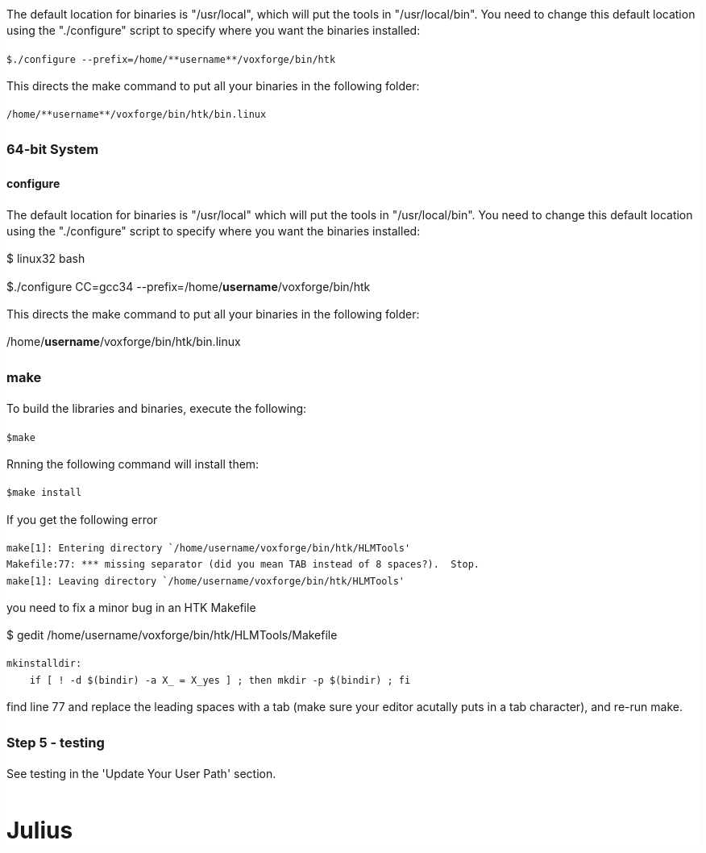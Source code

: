 The default location for binaries is "/usr/local", which will put the tools in "/usr/local/bin".  You need to change this default location using the "./configure" script to specify where you want the binaries installed:
 
    $./configure --prefix=/home/**username**/voxforge/bin/htk
 
This directs the make command to put all your binaries in the following folder:
 
    /home/**username**/voxforge/bin/htk/bin.linux


### 64-bit System

#### configure 

The default location for binaries is "/usr/local" which will put the tools in "/usr/local/bin".  You need to change this default location using the "./configure" script to specify where you want the binaries installed:
 
   $ linux32 bash
 
   $./configure CC=gcc34 --prefix=/home/**username**/voxforge/bin/htk

This directs the make command to put all your binaries in the following folder:
 
   /home/**username**/voxforge/bin/htk/bin.linux

### make 

To build the libraries and binaries, execute the following:

    $make


Rnning the following command will install them: 

    $make install

If you get the following error

    make[1]: Entering directory `/home/username/voxforge/bin/htk/HLMTools'
    Makefile:77: *** missing separator (did you mean TAB instead of 8 spaces?).  Stop.
    make[1]: Leaving directory `/home/username/voxforge/bin/htk/HLMTools'

you need to fix a minor bug in an HTK Makefile

$ gedit /home/username/voxforge/bin/htk/HLMTools/Makefile

    mkinstalldir:
        if [ ! -d $(bindir) -a X_ = X_yes ] ; then mkdir -p $(bindir) ; fi

find line 77 and replace the leading spaces with a tab (make sure your editor acutally puts in a tab character), and re-run make.

### Step 5 - testing

See testing in the 'Update Your User Path' section.

# Julius
